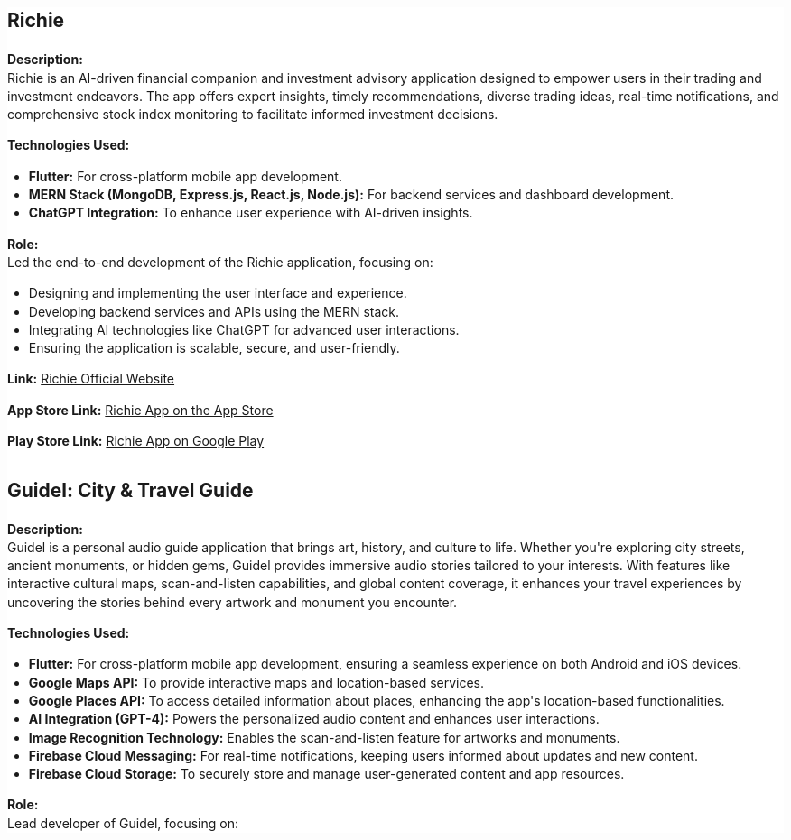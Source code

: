 ## Richie

**Description:**  
Richie is an AI-driven financial companion and investment advisory application designed to empower users in their trading and investment endeavors. The app offers expert insights, timely recommendations, diverse trading ideas, real-time notifications, and comprehensive stock index monitoring to facilitate informed investment decisions.

**Technologies Used:**

- **Flutter:** For cross-platform mobile app development.
- **MERN Stack (MongoDB, Express.js, React.js, Node.js):** For backend services and dashboard development.
- **ChatGPT Integration:** To enhance user experience with AI-driven insights.

**Role:**  
Led the end-to-end development of the Richie application, focusing on:

- Designing and implementing the user interface and experience.
- Developing backend services and APIs using the MERN stack.
- Integrating AI technologies like ChatGPT for advanced user interactions.
- Ensuring the application is scalable, secure, and user-friendly.

**Link:** [Richie Official Website](https://richie.club/)

**App Store Link:** [Richie App on the App Store](https://apps.apple.com/in/app/richie-app/id1659006578)

**Play Store Link:** [Richie App on Google Play](https://play.google.com/store/apps/details?id=com.chasealpha.richie)

## Guidel: City & Travel Guide

**Description:**  
Guidel is a personal audio guide application that brings art, history, and culture to life. Whether you're exploring city streets, ancient monuments, or hidden gems, Guidel provides immersive audio stories tailored to your interests. With features like interactive cultural maps, scan-and-listen capabilities, and global content coverage, it enhances your travel experiences by uncovering the stories behind every artwork and monument you encounter. 

**Technologies Used:**

- **Flutter:** For cross-platform mobile app development, ensuring a seamless experience on both Android and iOS devices.
- **Google Maps API:** To provide interactive maps and location-based services.
- **Google Places API:** To access detailed information about places, enhancing the app's location-based functionalities.
- **AI Integration (GPT-4):** Powers the personalized audio content and enhances user interactions.
- **Image Recognition Technology:** Enables the scan-and-listen feature for artworks and monuments.
- **Firebase Cloud Messaging:** For real-time notifications, keeping users informed about updates and new content.
- **Firebase Cloud Storage:** To securely store and manage user-generated content and app resources.

**Role:**  
Lead developer of Guidel, focusing on:

